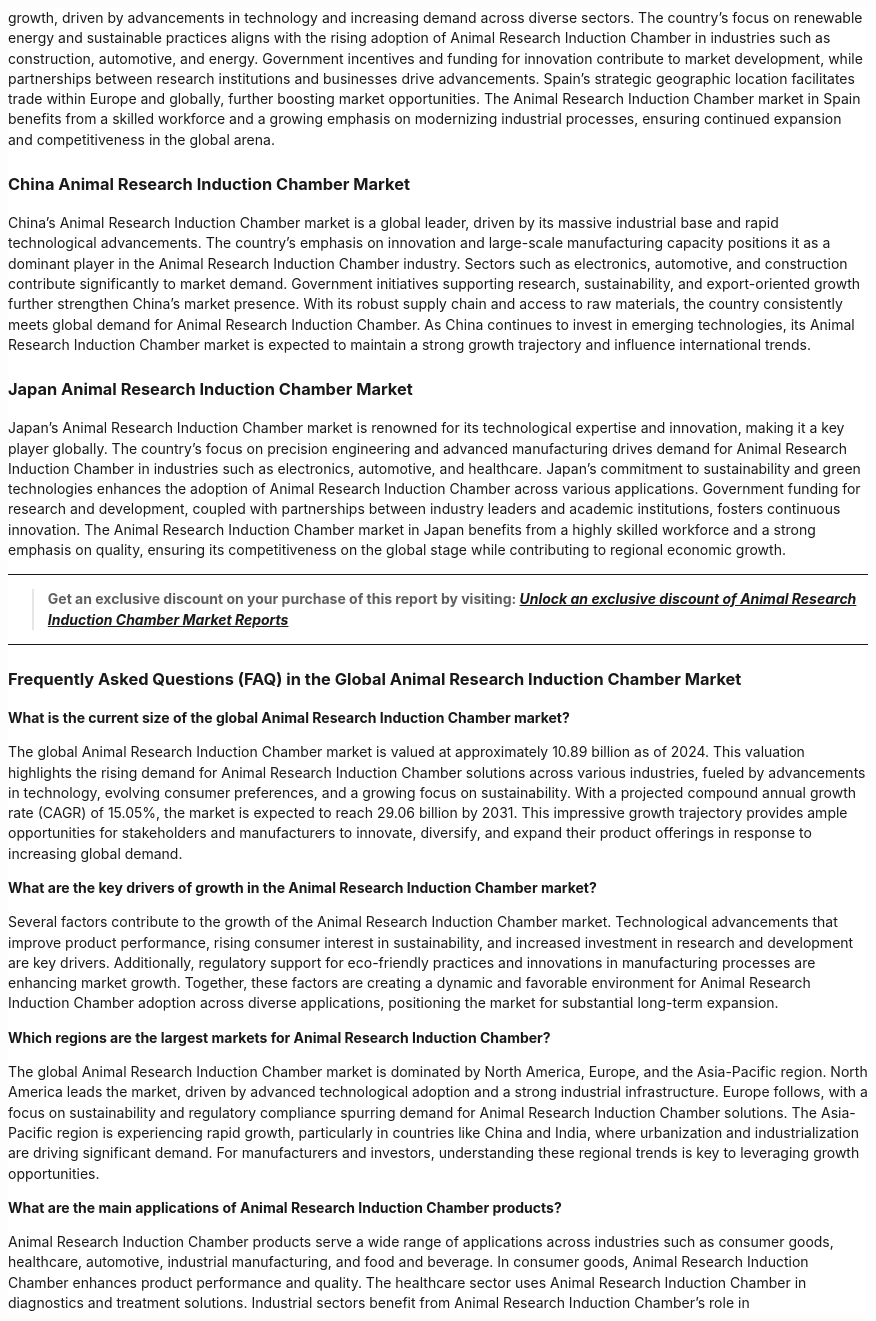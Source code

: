 growth, driven by advancements in technology and increasing demand across diverse sectors. The country&rsquo;s focus on renewable energy and sustainable practices aligns with the rising adoption of Animal Research Induction Chamber in industries such as construction, automotive, and energy. Government incentives and funding for innovation contribute to market development, while partnerships between research institutions and businesses drive advancements. Spain&rsquo;s strategic geographic location facilitates trade within Europe and globally, further boosting market opportunities. The Animal Research Induction Chamber market in Spain benefits from a skilled workforce and a growing emphasis on modernizing industrial processes, ensuring continued expansion and competitiveness in the global arena.</p><h3>China Animal Research Induction Chamber Market</h3><p>China&rsquo;s Animal Research Induction Chamber market is a global leader, driven by its massive industrial base and rapid technological advancements. The country&rsquo;s emphasis on innovation and large-scale manufacturing capacity positions it as a dominant player in the Animal Research Induction Chamber industry. Sectors such as electronics, automotive, and construction contribute significantly to market demand. Government initiatives supporting research, sustainability, and export-oriented growth further strengthen China&rsquo;s market presence. With its robust supply chain and access to raw materials, the country consistently meets global demand for Animal Research Induction Chamber. As China continues to invest in emerging technologies, its Animal Research Induction Chamber market is expected to maintain a strong growth trajectory and influence international trends.</p><h3>Japan Animal Research Induction Chamber Market</h3><p>Japan&rsquo;s Animal Research Induction Chamber market is renowned for its technological expertise and innovation, making it a key player globally. The country&rsquo;s focus on precision engineering and advanced manufacturing drives demand for Animal Research Induction Chamber in industries such as electronics, automotive, and healthcare. Japan&rsquo;s commitment to sustainability and green technologies enhances the adoption of Animal Research Induction Chamber across various applications. Government funding for research and development, coupled with partnerships between industry leaders and academic institutions, fosters continuous innovation. The Animal Research Induction Chamber market in Japan benefits from a highly skilled workforce and a strong emphasis on quality, ensuring its competitiveness on the global stage while contributing to regional economic growth.</p><hr /><blockquote><p><strong>Get an exclusive discount on your purchase of this report by visiting: <em><a href="://marketresearchpulse.com/ask-for-discount/79929?utm_source=Github&amp;utm_medium=030">Unlock an exclusive discount of Animal Research Induction Chamber Market Reports</a></em>&nbsp;</strong></p></blockquote><hr /><h3>Frequently Asked Questions (FAQ) in the Global Animal Research Induction Chamber Market</h3><p><strong>What is the current size of the global Animal Research Induction Chamber market?</strong></p><p>The global Animal Research Induction Chamber market is valued at approximately 10.89 billion as of 2024. This valuation highlights the rising demand for Animal Research Induction Chamber solutions across various industries, fueled by advancements in technology, evolving consumer preferences, and a growing focus on sustainability. With a projected compound annual growth rate (CAGR) of 15.05%, the market is expected to reach 29.06 billion by 2031. This impressive growth trajectory provides ample opportunities for stakeholders and manufacturers to innovate, diversify, and expand their product offerings in response to increasing global demand.</p><p><strong>What are the key drivers of growth in the Animal Research Induction Chamber market?</strong></p><p>Several factors contribute to the growth of the Animal Research Induction Chamber market. Technological advancements that improve product performance, rising consumer interest in sustainability, and increased investment in research and development are key drivers. Additionally, regulatory support for eco-friendly practices and innovations in manufacturing processes are enhancing market growth. Together, these factors are creating a dynamic and favorable environment for Animal Research Induction Chamber adoption across diverse applications, positioning the market for substantial long-term expansion.</p><p><strong>Which regions are the largest markets for Animal Research Induction Chamber?</strong></p><p>The global Animal Research Induction Chamber market is dominated by North America, Europe, and the Asia-Pacific region. North America leads the market, driven by advanced technological adoption and a strong industrial infrastructure. Europe follows, with a focus on sustainability and regulatory compliance spurring demand for Animal Research Induction Chamber solutions. The Asia-Pacific region is experiencing rapid growth, particularly in countries like China and India, where urbanization and industrialization are driving significant demand. For manufacturers and investors, understanding these regional trends is key to leveraging growth opportunities.</p><p><strong>What are the main applications of Animal Research Induction Chamber products?</strong></p><p>Animal Research Induction Chamber products serve a wide range of applications across industries such as consumer goods, healthcare, automotive, industrial manufacturing, and food and beverage. In consumer goods, Animal Research Induction Chamber enhances product performance and quality. The healthcare sector uses Animal Research Induction Chamber in diagnostics and treatment solutions. Industrial sectors benefit from Animal Research Induction Chamber&rsquo;s role in